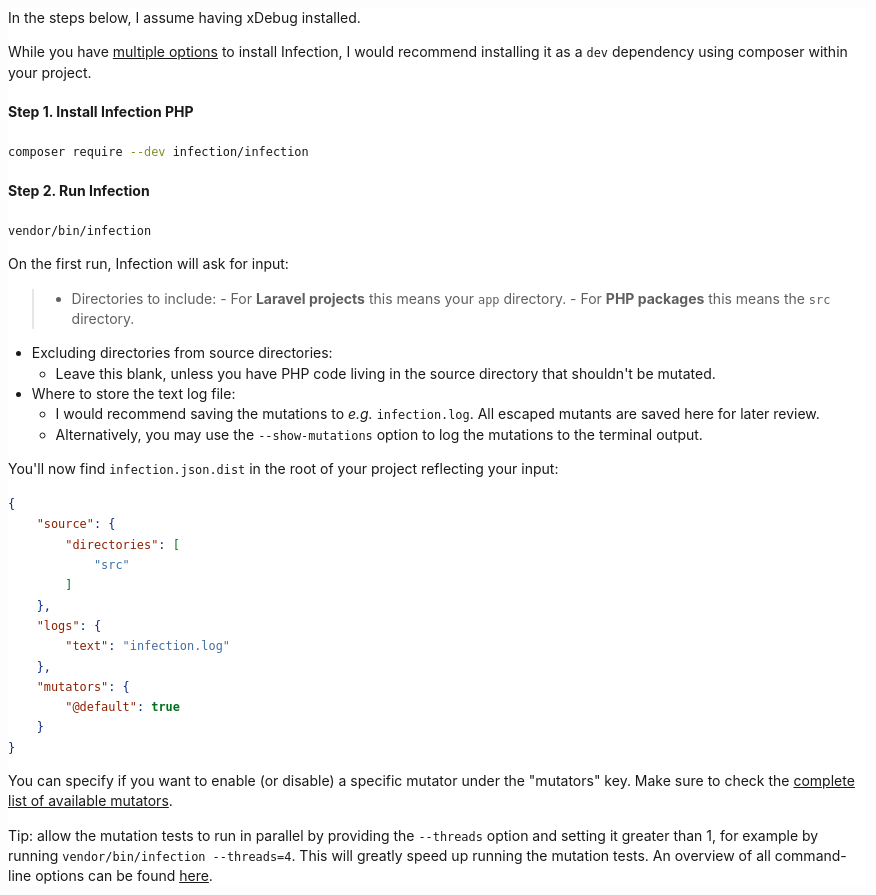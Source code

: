 In the steps below, I assume having xDebug installed.

While you have [multiple options](https://infection.github.io/guide/installation.html) to install Infection, I would recommend installing it as a `dev` dependency using composer within your project.

#### Step 1. Install Infection PHP

```bash
composer require --dev infection/infection
```

#### Step 2. Run Infection
```bash
vendor/bin/infection
```

On the first run, Infection will ask for input:

> - Directories to include:
    - For **Laravel projects** this means your `app` directory.
    - For **PHP packages** this means the `src` directory.
- Excluding directories from source directories:
    - Leave this blank, unless you have PHP code living in the source directory that shouldn't be mutated.
- Where to store the text log file:
    - I would recommend saving the mutations to *e.g.* `infection.log`. All escaped mutants are saved here for later review.
    - Alternatively, you may use the `--show-mutations` option to log the mutations to the terminal output.

You'll now find `infection.json.dist` in the root of your project reflecting your input:

```json
{
    "source": {
        "directories": [
            "src"
        ]
    },
    "logs": {
        "text": "infection.log"
    },
    "mutators": {
        "@default": true
    }
}
```

You can specify if you want to enable (or disable) a specific mutator under the "mutators" key. Make sure to check the [complete list of available mutators](https://infection.github.io/guide/mutators.html).

Tip: allow the mutation tests to run in parallel by providing the `--threads` option and setting it greater than 1, for example by running `vendor/bin/infection --threads=4`. This will greatly speed up running the mutation tests. An overview of all command-line options can be found [here](https://infection.github.io/guide/command-line-options.html).
